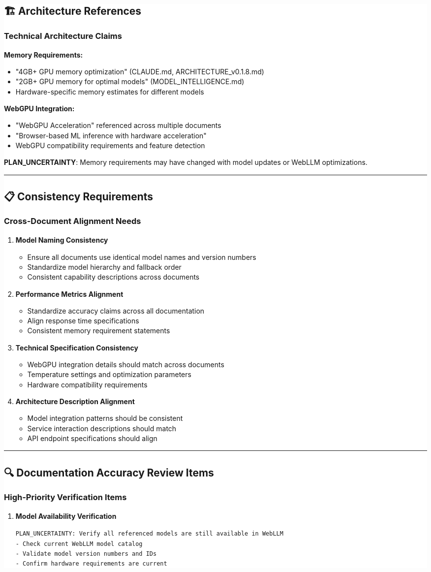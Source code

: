 
## 🏗️ Architecture References

### Technical Architecture Claims

**Memory Requirements:**
- "4GB+ GPU memory optimization" (CLAUDE.md, ARCHITECTURE_v0.1.8.md)
- "2GB+ GPU memory for optimal models" (MODEL_INTELLIGENCE.md)
- Hardware-specific memory estimates for different models

**WebGPU Integration:**
- "WebGPU Acceleration" referenced across multiple documents
- "Browser-based ML inference with hardware acceleration"
- WebGPU compatibility requirements and feature detection

**PLAN_UNCERTAINTY**: Memory requirements may have changed with model updates or WebLLM optimizations.

---

## 📋 Consistency Requirements

### Cross-Document Alignment Needs

1. **Model Naming Consistency**
   - Ensure all documents use identical model names and version numbers
   - Standardize model hierarchy and fallback order
   - Consistent capability descriptions across documents

2. **Performance Metrics Alignment**
   - Standardize accuracy claims across all documentation
   - Align response time specifications
   - Consistent memory requirement statements

3. **Technical Specification Consistency**
   - WebGPU integration details should match across documents
   - Temperature settings and optimization parameters
   - Hardware compatibility requirements

4. **Architecture Description Alignment**
   - Model integration patterns should be consistent
   - Service interaction descriptions should match
   - API endpoint specifications should align

---

## 🔍 Documentation Accuracy Review Items

### High-Priority Verification Items

1. **Model Availability Verification**
   ```
   PLAN_UNCERTAINTY: Verify all referenced models are still available in WebLLM
   - Check current WebLLM model catalog
   - Validate model version numbers and IDs
   - Confirm hardware requirements are current
   ```
